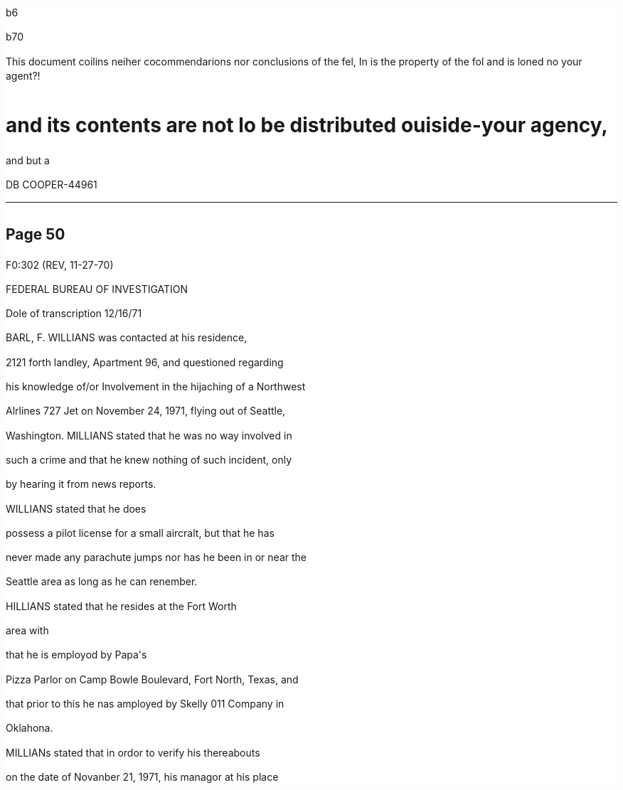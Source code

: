 b6

b70

This document coilins neiher cocommendarions nor conclusions of the fel, In is the property of the fol and is loned no your agent?!

# and its contents are not lo be distributed ouiside-your agency,

and but a

DB COOPER-44961

---

## Page 50

F0:302 (REV, 11-27-70)

FEDERAL BUREAU OF INVESTIGATION

Dole of transcription 12/16/71

BARL, F. WILLIANS was contacted at his residence,

2121 forth landley, Apartment 96, and questioned regarding

his knowledge of/or Involvement in the hijaching of a Northwest

Alrlines 727 Jet on November 24, 1971, flying out of Seattle,

Washington. MILLIANS stated that he was no way involved in

such a crime and that he knew nothing of such incident, only

by hearing it from news reports.

WILLIANS stated that he does

possess a pilot license for a small aircralt, but that he has

never made any parachute jumps nor has he been in or near the

Seattle area as long as he can renember.

HILLIANS stated that he resides at the Fort Worth

area with

that he is employod by Papa's

Pizza Parlor on Camp Bowle Boulevard, Fort North, Texas, and

that prior to this he nas amployed by Skelly 011 Company in

Oklahona.

MILLIANs stated that in ordor to verify his thereabouts

on the date of Novanber 21, 1971, his managor at his place
